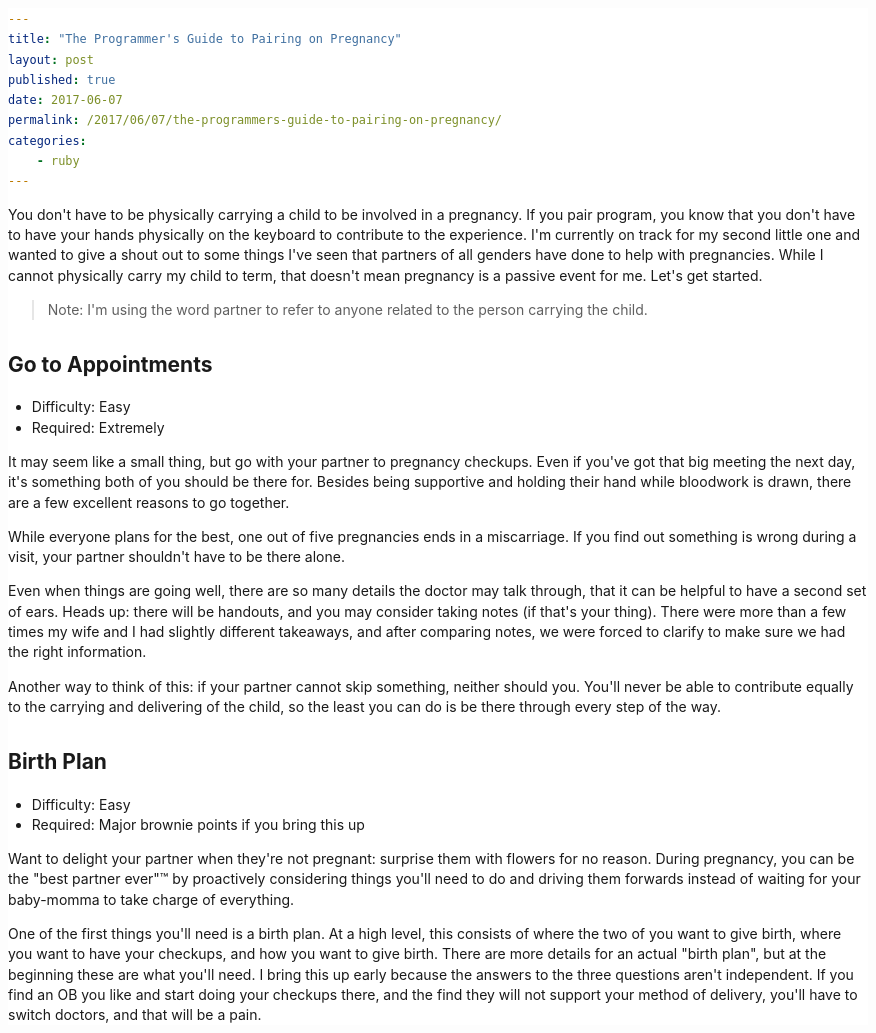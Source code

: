 ```yaml
---
title: "The Programmer's Guide to Pairing on Pregnancy"
layout: post
published: true
date: 2017-06-07
permalink: /2017/06/07/the-programmers-guide-to-pairing-on-pregnancy/
categories:
    - ruby
---
```


You don't have to be physically carrying a child to be involved in a pregnancy. If you pair program, you know that you don't have to have your hands physically on the keyboard to contribute to the experience. I'm currently on track for my second little one and wanted to give a shout out to some things I've seen that partners of all genders have done to help with pregnancies. While I cannot physically carry my child to term, that doesn't mean pregnancy is a passive event for me. Let's get started.

> Note: I'm using the word partner to refer to anyone related to the person carrying the child.

## Go to Appointments

- Difficulty: Easy
- Required: Extremely

It may seem like a small thing, but go with your partner to pregnancy checkups. Even if you've got that big meeting the next day, it's something both of you should be there for. Besides being supportive and holding their hand while bloodwork is  drawn, there are a few excellent reasons to go together.

While everyone plans for the best, one out of five pregnancies ends in a miscarriage. If you find out something is wrong during a visit, your partner shouldn't have to be there alone.

Even when things are going well, there are so many details the doctor may talk through, that it can be helpful to have a second set of ears. Heads up: there will be handouts, and you may consider taking notes (if that's your thing). There were more than a few times my wife and I had slightly different takeaways, and after comparing notes, we were forced to clarify to make sure we had the right information.

Another way to think of this: if your partner cannot skip something, neither should you. You'll never be able to contribute equally to the carrying and delivering of the child, so the least you can do is be there through every step of the way.

## Birth Plan

- Difficulty: Easy
- Required: Major brownie points if you bring this up

Want to delight your partner when they're not pregnant: surprise them with flowers for no reason. During pregnancy, you can be the "best partner ever"™ by proactively considering things you'll need to do and driving them forwards instead of waiting for your baby-momma to take charge of everything.

One of the first things you'll need is a birth plan. At a high level, this consists of where the two of you want to give birth, where you want to have your checkups, and how you want to give birth. There are more details for an actual "birth plan", but at the beginning these are what you'll need. I bring this up early because the answers to the three questions aren't independent. If you find an OB you like and start doing your checkups there, and the  find they will not support your method of delivery, you'll have to switch doctors, and that will be a pain.
